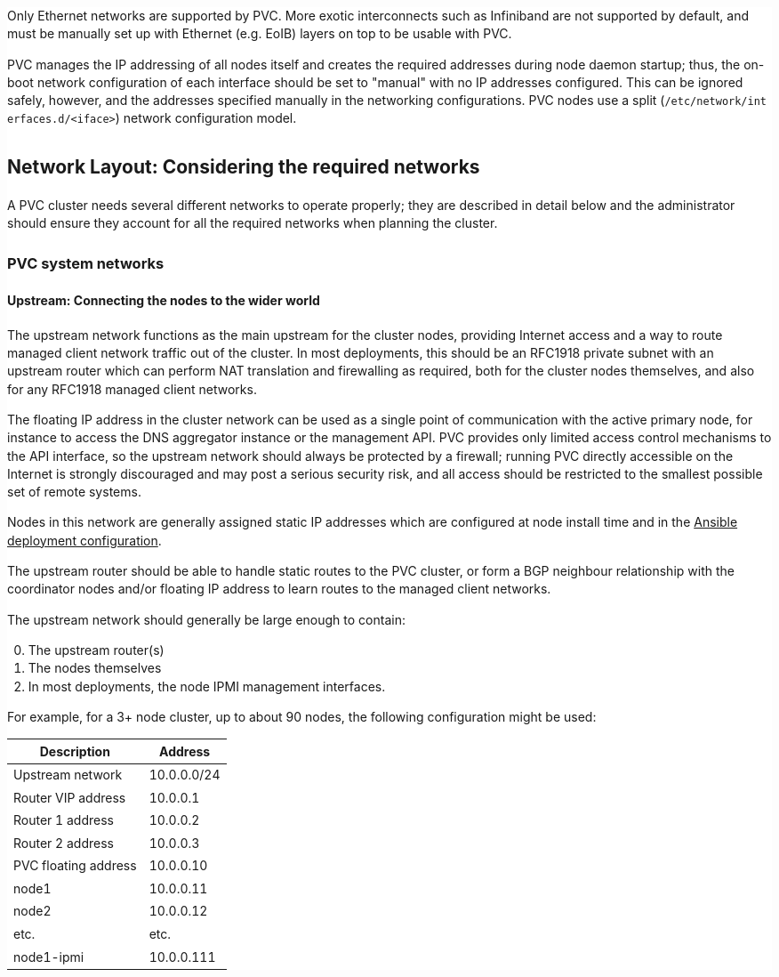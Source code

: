 Only Ethernet networks are supported by PVC. More exotic interconnects such as Infiniband are not supported by default, and must be manually set up with Ethernet (e.g. EoIB) layers on top to be usable with PVC.

PVC manages the IP addressing of all nodes itself and creates the required addresses during node daemon startup; thus, the on-boot network configuration of each interface should be set to "manual" with no IP addresses configured. This can be ignored safely, however, and the addresses specified manually in the networking configurations. PVC nodes use a split (`/etc/network/interfaces.d/<iface>`) network configuration model.

## Network Layout: Considering the required networks

A PVC cluster needs several different networks to operate properly; they are described in detail below and the administrator should ensure they account for all the required networks when planning the cluster.

### PVC system networks

#### Upstream: Connecting the nodes to the wider world

The upstream network functions as the main upstream for the cluster nodes, providing Internet access and a way to route managed client network traffic out of the cluster. In most deployments, this should be an RFC1918 private subnet with an upstream router which can perform NAT translation and firewalling as required, both for the cluster nodes themselves, and also for any RFC1918 managed client networks.

The floating IP address in the cluster network can be used as a single point of communication with the active primary node, for instance to access the DNS aggregator instance or the management API. PVC provides only limited access control mechanisms to the API interface, so the upstream network should always be protected by a firewall; running PVC directly accessible on the Internet is strongly discouraged and may post a serious security risk, and all access should be restricted to the smallest possible set of remote systems.

Nodes in this network are generally assigned static IP addresses which are configured at node install time and in the [Ansible deployment configuration](/manuals/ansible).

The upstream router should be able to handle static routes to the PVC cluster, or form a BGP neighbour relationship with the coordinator nodes and/or floating IP address to learn routes to the managed client networks.

The upstream network should generally be large enough to contain:

0. The upstream router(s)
0. The nodes themselves
0. In most deployments, the node IPMI management interfaces.

For example, for a 3+ node cluster, up to about 90 nodes, the following configuration might be used:

| Description | Address |
|-------------|---------|
| Upstream network | 10.0.0.0/24 |
| Router VIP address | 10.0.0.1 |
| Router 1 address | 10.0.0.2 |
| Router 2 address | 10.0.0.3 |
| PVC floating address | 10.0.0.10 |
| node1 | 10.0.0.11 |
| node2 | 10.0.0.12 |
| etc.  | etc. |
| node1-ipmi | 10.0.0.111 |